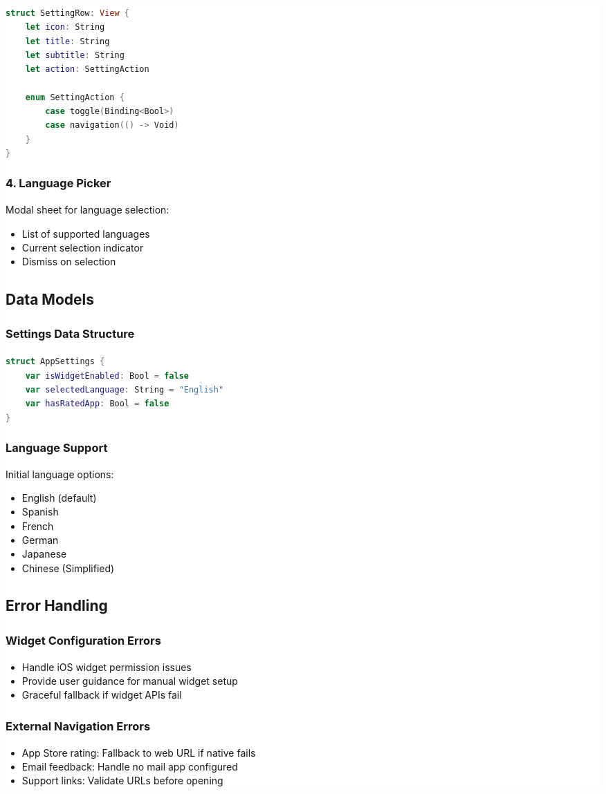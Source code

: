 ```swift
struct SettingRow: View {
    let icon: String
    let title: String
    let subtitle: String
    let action: SettingAction
    
    enum SettingAction {
        case toggle(Binding<Bool>)
        case navigation(() -> Void)
    }
}
```

### 4. Language Picker

Modal sheet for language selection:
- List of supported languages
- Current selection indicator
- Dismiss on selection

## Data Models

### Settings Data Structure

```swift
struct AppSettings {
    var isWidgetEnabled: Bool = false
    var selectedLanguage: String = "English"
    var hasRatedApp: Bool = false
}
```

### Language Support

Initial language options:
- English (default)
- Spanish
- French
- German
- Japanese
- Chinese (Simplified)

## Error Handling

### Widget Configuration Errors
- Handle iOS widget permission issues
- Provide user guidance for manual widget setup
- Graceful fallback if widget APIs fail

### External Navigation Errors
- App Store rating: Fallback to web URL if native fails
- Email feedback: Handle no mail app configured
- Support links: Validate URLs before opening
